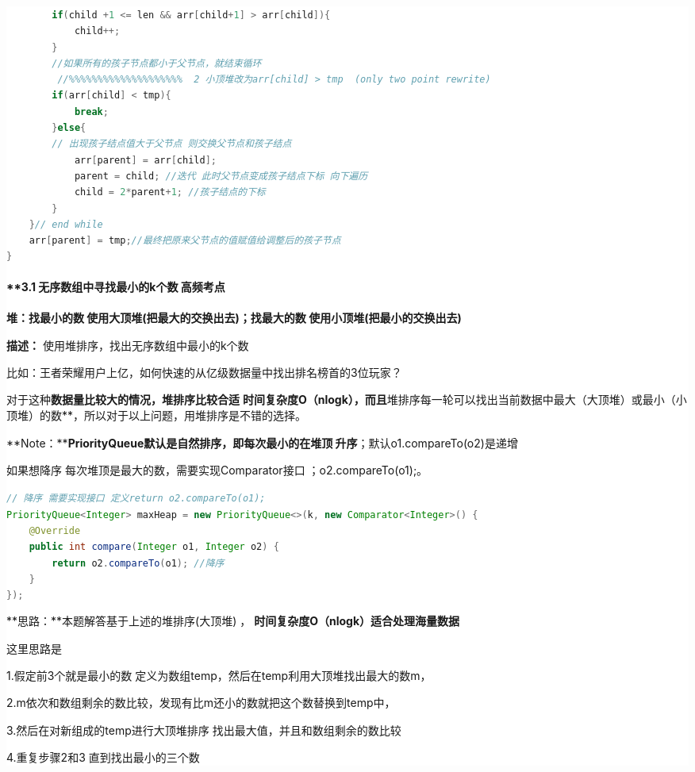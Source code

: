 ```java
        if(child +1 <= len && arr[child+1] > arr[child]){  
            child++;
        }
        //如果所有的孩子节点都小于父节点，就结束循环 
         //%%%%%%%%%%%%%%%%%%%%  2 小顶堆改为arr[child] > tmp  (only two point rewrite)
        if(arr[child] < tmp){
            break;
        }else{
        // 出现孩子结点值大于父节点 则交换父节点和孩子结点
            arr[parent] = arr[child];
            parent = child; //迭代 此时父节点变成孩子结点下标 向下遍历
            child = 2*parent+1; //孩子结点的下标
        }
    }// end while
    arr[parent] = tmp;//最终把原来父节点的值赋值给调整后的孩子节点
}
```



#### **3.1 无序数组中寻找最小的k个数  高频考点

**堆：找最小的数 使用大顶堆(把最大的交换出去)；找最大的数 使用小顶堆(把最小的交换出去)**

**描述：** 使用堆排序，找出无序数组中最小的k个数   

比如：王者荣耀用户上亿，如何快速的从亿级数据量中找出排名榜首的3位玩家？

对于这种**数据量比较大的情况，堆排序比较合适** **时间复杂度O（nlogk），而且**堆排序每一轮可以找出当前数据中最大（大顶堆）或最小（小顶堆）的数**，所以对于以上问题，用堆排序是不错的选择。

**Note：****PriorityQueue默认是自然排序，即每次最小的在堆顶 升序**；默认o1.compareTo(o2)是递增

如果想降序 每次堆顶是最大的数，需要实现Comparator接口 ；o2.compareTo(o1);。

```java
// 降序 需要实现接口 定义return o2.compareTo(o1); 
PriorityQueue<Integer> maxHeap = new PriorityQueue<>(k, new Comparator<Integer>() {
    @Override
    public int compare(Integer o1, Integer o2) {
        return o2.compareTo(o1); //降序 
    }
});
```



**思路：**本题解答基于上述的堆排序(大顶堆) ， **时间复杂度O（nlogk）适合处理海量数据**

这里思路是 

1.假定前3个就是最小的数 定义为数组temp，然后在temp利用大顶堆找出最大的数m，

2.m依次和数组剩余的数比较，发现有比m还小的数就把这个数替换到temp中，

3.然后在对新组成的temp进行大顶堆排序 找出最大值，并且和数组剩余的数比较

4.重复步骤2和3 直到找出最小的三个数
